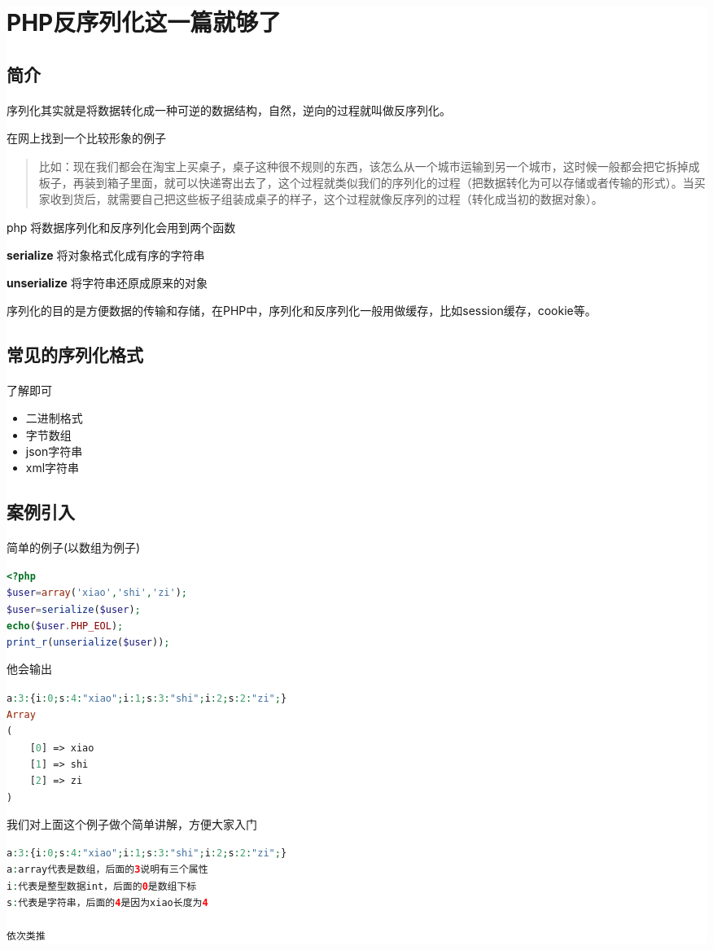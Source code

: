 # PHP反序列化这一篇就够了

## 简介

序列化其实就是将数据转化成一种可逆的数据结构，自然，逆向的过程就叫做反序列化。

在网上找到一个比较形象的例子

> 比如：现在我们都会在淘宝上买桌子，桌子这种很不规则的东西，该怎么从一个城市运输到另一个城市，这时候一般都会把它拆掉成板子，再装到箱子里面，就可以快递寄出去了，这个过程就类似我们的序列化的过程（把数据转化为可以存储或者传输的形式）。当买家收到货后，就需要自己把这些板子组装成桌子的样子，这个过程就像反序列的过程（转化成当初的数据对象）。

php 将数据序列化和反序列化会用到两个函数 

**serialize** 将对象格式化成有序的字符串 

**unserialize** 将字符串还原成原来的对象

序列化的目的是方便数据的传输和存储，在PHP中，序列化和反序列化一般用做缓存，比如session缓存，cookie等。

## 常见的序列化格式

了解即可

- 二进制格式
- 字节数组
- json字符串
- xml字符串

## 案例引入

简单的例子(以数组为例子)

```php
<?php
$user=array('xiao','shi','zi');
$user=serialize($user);
echo($user.PHP_EOL);
print_r(unserialize($user));
```

他会输出

```php
a:3:{i:0;s:4:"xiao";i:1;s:3:"shi";i:2;s:2:"zi";}
Array
(
    [0] => xiao
    [1] => shi
    [2] => zi
)
```

我们对上面这个例子做个简单讲解，方便大家入门

```php
a:3:{i:0;s:4:"xiao";i:1;s:3:"shi";i:2;s:2:"zi";}
a:array代表是数组，后面的3说明有三个属性
i:代表是整型数据int，后面的0是数组下标
s:代表是字符串，后面的4是因为xiao长度为4
    
依次类推
```
